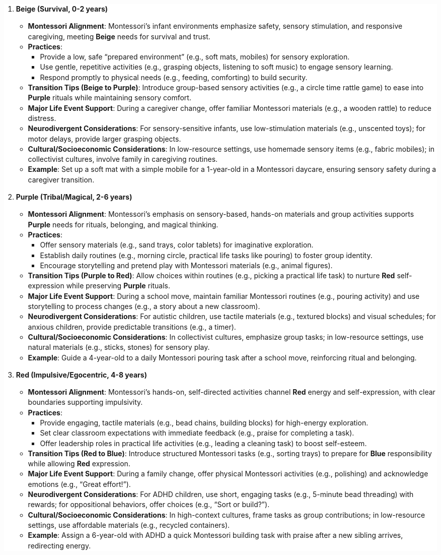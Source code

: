 1. **Beige (Survival, 0-2 years)**  
   - **Montessori Alignment**: Montessori’s infant environments emphasize safety, sensory stimulation, and responsive caregiving, meeting **Beige** needs for survival and trust.  
   - **Practices**:  
     - Provide a low, safe “prepared environment” (e.g., soft mats, mobiles) for sensory exploration.  
     - Use gentle, repetitive activities (e.g., grasping objects, listening to soft music) to engage sensory learning.  
     - Respond promptly to physical needs (e.g., feeding, comforting) to build security.  
   - **Transition Tips (Beige to Purple)**: Introduce group-based sensory activities (e.g., a circle time rattle game) to ease into **Purple** rituals while maintaining sensory comfort.  
   - **Major Life Event Support**: During a caregiver change, offer familiar Montessori materials (e.g., a wooden rattle) to reduce distress.  
   - **Neurodivergent Considerations**: For sensory-sensitive infants, use low-stimulation materials (e.g., unscented toys); for motor delays, provide larger grasping objects.  
   - **Cultural/Socioeconomic Considerations**: In low-resource settings, use homemade sensory items (e.g., fabric mobiles); in collectivist cultures, involve family in caregiving routines.  
   - **Example**: Set up a soft mat with a simple mobile for a 1-year-old in a Montessori daycare, ensuring sensory safety during a caregiver transition.

2. **Purple (Tribal/Magical, 2-6 years)**  
   - **Montessori Alignment**: Montessori’s emphasis on sensory-based, hands-on materials and group activities supports **Purple** needs for rituals, belonging, and magical thinking.  
   - **Practices**:  
     - Offer sensory materials (e.g., sand trays, color tablets) for imaginative exploration.  
     - Establish daily routines (e.g., morning circle, practical life tasks like pouring) to foster group identity.  
     - Encourage storytelling and pretend play with Montessori materials (e.g., animal figures).  
   - **Transition Tips (Purple to Red)**: Allow choices within routines (e.g., picking a practical life task) to nurture **Red** self-expression while preserving **Purple** rituals.  
   - **Major Life Event Support**: During a school move, maintain familiar Montessori routines (e.g., pouring activity) and use storytelling to process changes (e.g., a story about a new classroom).  
   - **Neurodivergent Considerations**: For autistic children, use tactile materials (e.g., textured blocks) and visual schedules; for anxious children, provide predictable transitions (e.g., a timer).  
   - **Cultural/Socioeconomic Considerations**: In collectivist cultures, emphasize group tasks; in low-resource settings, use natural materials (e.g., sticks, stones) for sensory play.  
   - **Example**: Guide a 4-year-old to a daily Montessori pouring task after a school move, reinforcing ritual and belonging.

3. **Red (Impulsive/Egocentric, 4-8 years)**  
   - **Montessori Alignment**: Montessori’s hands-on, self-directed activities channel **Red** energy and self-expression, with clear boundaries supporting impulsivity.  
   - **Practices**:  
     - Provide engaging, tactile materials (e.g., bead chains, building blocks) for high-energy exploration.  
     - Set clear classroom expectations with immediate feedback (e.g., praise for completing a task).  
     - Offer leadership roles in practical life activities (e.g., leading a cleaning task) to boost self-esteem.  
   - **Transition Tips (Red to Blue)**: Introduce structured Montessori tasks (e.g., sorting trays) to prepare for **Blue** responsibility while allowing **Red** expression.  
   - **Major Life Event Support**: During a family change, offer physical Montessori activities (e.g., polishing) and acknowledge emotions (e.g., “Great effort!”).  
   - **Neurodivergent Considerations**: For ADHD children, use short, engaging tasks (e.g., 5-minute bead threading) with rewards; for oppositional behaviors, offer choices (e.g., “Sort or build?”).  
   - **Cultural/Socioeconomic Considerations**: In high-context cultures, frame tasks as group contributions; in low-resource settings, use affordable materials (e.g., recycled containers).  
   - **Example**: Assign a 6-year-old with ADHD a quick Montessori building task with praise after a new sibling arrives, redirecting energy.
